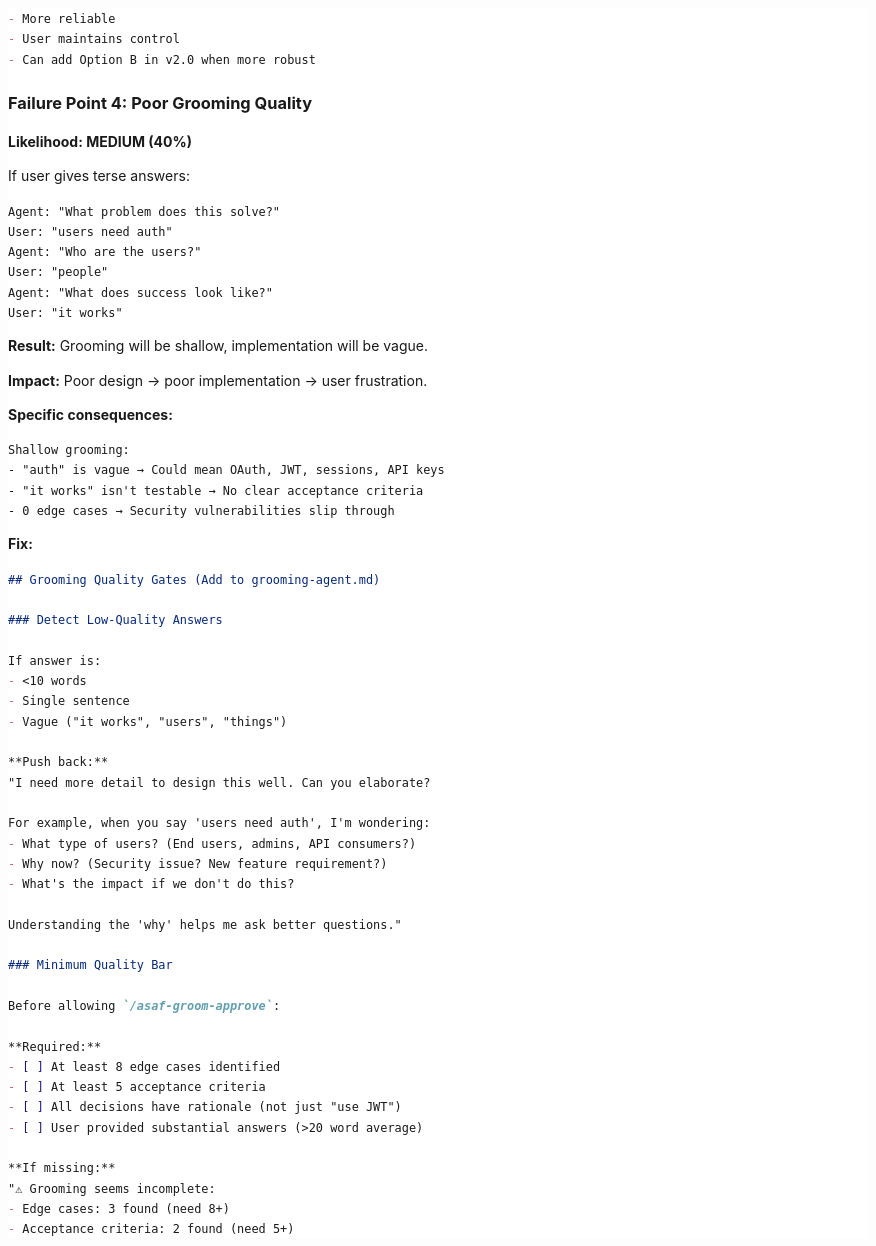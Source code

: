 ```markdown
- More reliable
- User maintains control
- Can add Option B in v2.0 when more robust
```

### **Failure Point 4: Poor Grooming Quality**
**Likelihood: MEDIUM (40%)**

If user gives terse answers:
```
Agent: "What problem does this solve?"
User: "users need auth"
Agent: "Who are the users?"
User: "people"
Agent: "What does success look like?"
User: "it works"
```

**Result:** Grooming will be shallow, implementation will be vague.

**Impact:** Poor design → poor implementation → user frustration.

**Specific consequences:**
```
Shallow grooming:
- "auth" is vague → Could mean OAuth, JWT, sessions, API keys
- "it works" isn't testable → No clear acceptance criteria
- 0 edge cases → Security vulnerabilities slip through
```

**Fix:**

```markdown
## Grooming Quality Gates (Add to grooming-agent.md)

### Detect Low-Quality Answers

If answer is:
- <10 words
- Single sentence
- Vague ("it works", "users", "things")

**Push back:**
"I need more detail to design this well. Can you elaborate?

For example, when you say 'users need auth', I'm wondering:
- What type of users? (End users, admins, API consumers?)
- Why now? (Security issue? New feature requirement?)
- What's the impact if we don't do this?

Understanding the 'why' helps me ask better questions."

### Minimum Quality Bar

Before allowing `/asaf-groom-approve`:

**Required:**
- [ ] At least 8 edge cases identified
- [ ] At least 5 acceptance criteria
- [ ] All decisions have rationale (not just "use JWT")
- [ ] User provided substantial answers (>20 word average)

**If missing:**
"⚠️ Grooming seems incomplete:
- Edge cases: 3 found (need 8+)
- Acceptance criteria: 2 found (need 5+)
```